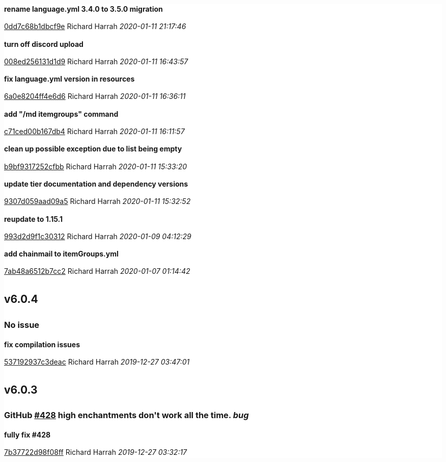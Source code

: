 **rename language.yml 3.4.0 to 3.5.0 migration**

[0dd7c68b1dbcf9e](https://github.com/PixelOutlaw/MythicDrops/commit/0dd7c68b1dbcf9e) Richard Harrah _2020-01-11 21:17:46_

**turn off discord upload**

[008ed256131d1d9](https://github.com/PixelOutlaw/MythicDrops/commit/008ed256131d1d9) Richard Harrah _2020-01-11 16:43:57_

**fix language.yml version in resources**

[6a0e8204ff4e6d6](https://github.com/PixelOutlaw/MythicDrops/commit/6a0e8204ff4e6d6) Richard Harrah _2020-01-11 16:36:11_

**add "/md itemgroups" command**

[c71ced00b167db4](https://github.com/PixelOutlaw/MythicDrops/commit/c71ced00b167db4) Richard Harrah _2020-01-11 16:11:57_

**clean up possible exception due to list being empty**

[b9bf9317252cfbb](https://github.com/PixelOutlaw/MythicDrops/commit/b9bf9317252cfbb) Richard Harrah _2020-01-11 15:33:20_

**update tier documentation and dependency versions**

[9307d059aad09a5](https://github.com/PixelOutlaw/MythicDrops/commit/9307d059aad09a5) Richard Harrah _2020-01-11 15:32:52_

**reupdate to 1.15.1**

[993d2d9f1c30312](https://github.com/PixelOutlaw/MythicDrops/commit/993d2d9f1c30312) Richard Harrah _2020-01-09 04:12:29_

**add chainmail to itemGroups.yml**

[7ab48a6512b7cc2](https://github.com/PixelOutlaw/MythicDrops/commit/7ab48a6512b7cc2) Richard Harrah _2020-01-07 01:14:42_

## v6.0.4

### No issue

**fix compilation issues**

[537192937c3deac](https://github.com/PixelOutlaw/MythicDrops/commit/537192937c3deac) Richard Harrah _2019-12-27 03:47:01_

## v6.0.3

### GitHub [#428](https://github.com/PixelOutlaw/MythicDrops/issues/428) high enchantments don&#39;t work all the time. _bug_

**fully fix #428**

[7b37722d98f08ff](https://github.com/PixelOutlaw/MythicDrops/commit/7b37722d98f08ff) Richard Harrah _2019-12-27 03:32:17_
